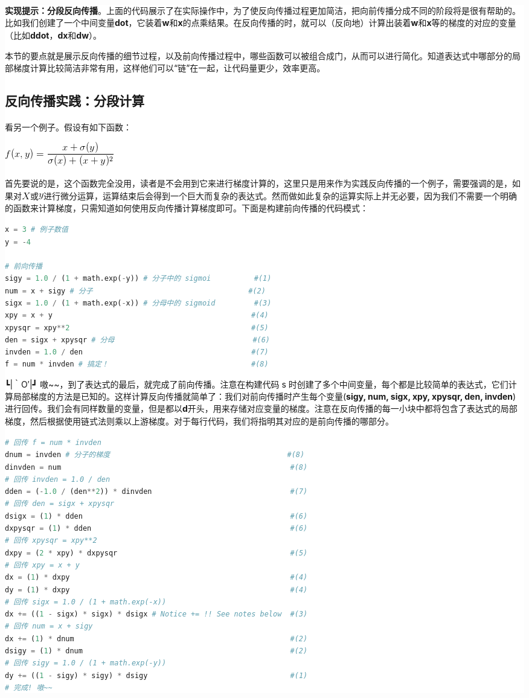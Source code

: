 **实现提示：分段反向传播**。上面的代码展示了在实际操作中，为了使反向传播过程更加简洁，把向前传播分成不同的阶段将是很有帮助的。比如我们创建了一个中间变量**dot**，它装着**w**和**x**的点乘结果。在反向传播的时，就可以（反向地）计算出装着**w**和**x**等的梯度的对应的变量（比如**ddot**，**dx**和**dw**）。

本节的要点就是展示反向传播的细节过程，以及前向传播过程中，哪些函数可以被组合成门，从而可以进行简化。知道表达式中哪部分的局部梯度计算比较简洁非常有用，这样他们可以“链”在一起，让代码量更少，效率更高。

## 反向传播实践：分段计算

看另一个例子。假设有如下函数：

![\displaystyle f(x,y)=\frac{x+\sigma(y)}{\sigma(x)+(x+y)²}](img/c4e23f6b00ca97ddb53e49cae3a1037a.png)

首先要说的是，这个函数完全没用，读者是不会用到它来进行梯度计算的，这里只是用来作为实践反向传播的一个例子，需要强调的是，如果对![x](img/x.png)或![y](img/y.png)进行微分运算，运算结束后会得到一个巨大而复杂的表达式。然而做如此复杂的运算实际上并无必要，因为我们不需要一个明确的函数来计算梯度，只需知道如何使用反向传播计算梯度即可。下面是构建前向传播的代码模式：

```py
x = 3 # 例子数值
y = -4

# 前向传播
sigy = 1.0 / (1 + math.exp(-y)) # 分子中的 sigmoi          #(1)
num = x + sigy # 分子                                    #(2)
sigx = 1.0 / (1 + math.exp(-x)) # 分母中的 sigmoid         #(3)
xpy = x + y                                              #(4)
xpysqr = xpy**2                                          #(5)
den = sigx + xpysqr # 分母                                #(6)
invden = 1.0 / den                                       #(7)
f = num * invden # 搞定！                                 #(8) 
```

┗|｀O′|┛ 嗷~~，到了表达式的最后，就完成了前向传播。注意在构建代码 s 时创建了多个中间变量，每个都是比较简单的表达式，它们计算局部梯度的方法是已知的。这样计算反向传播就简单了：我们对前向传播时产生每个变量(**sigy, num, sigx, xpy, xpysqr, den, invden**)进行回传。我们会有同样数量的变量，但是都以**d**开头，用来存储对应变量的梯度。注意在反向传播的每一小块中都将包含了表达式的局部梯度，然后根据使用链式法则乘以上游梯度。对于每行代码，我们将指明其对应的是前向传播的哪部分。

```py
# 回传 f = num * invden
dnum = invden # 分子的梯度                                         #(8)
dinvden = num                                                     #(8)
# 回传 invden = 1.0 / den 
dden = (-1.0 / (den**2)) * dinvden                                #(7)
# 回传 den = sigx + xpysqr
dsigx = (1) * dden                                                #(6)
dxpysqr = (1) * dden                                              #(6)
# 回传 xpysqr = xpy**2
dxpy = (2 * xpy) * dxpysqr                                        #(5)
# 回传 xpy = x + y
dx = (1) * dxpy                                                   #(4)
dy = (1) * dxpy                                                   #(4)
# 回传 sigx = 1.0 / (1 + math.exp(-x))
dx += ((1 - sigx) * sigx) * dsigx # Notice += !! See notes below  #(3)
# 回传 num = x + sigy
dx += (1) * dnum                                                  #(2)
dsigy = (1) * dnum                                                #(2)
# 回传 sigy = 1.0 / (1 + math.exp(-y))
dy += ((1 - sigy) * sigy) * dsigy                                 #(1)
# 完成! 嗷~~ 
```
